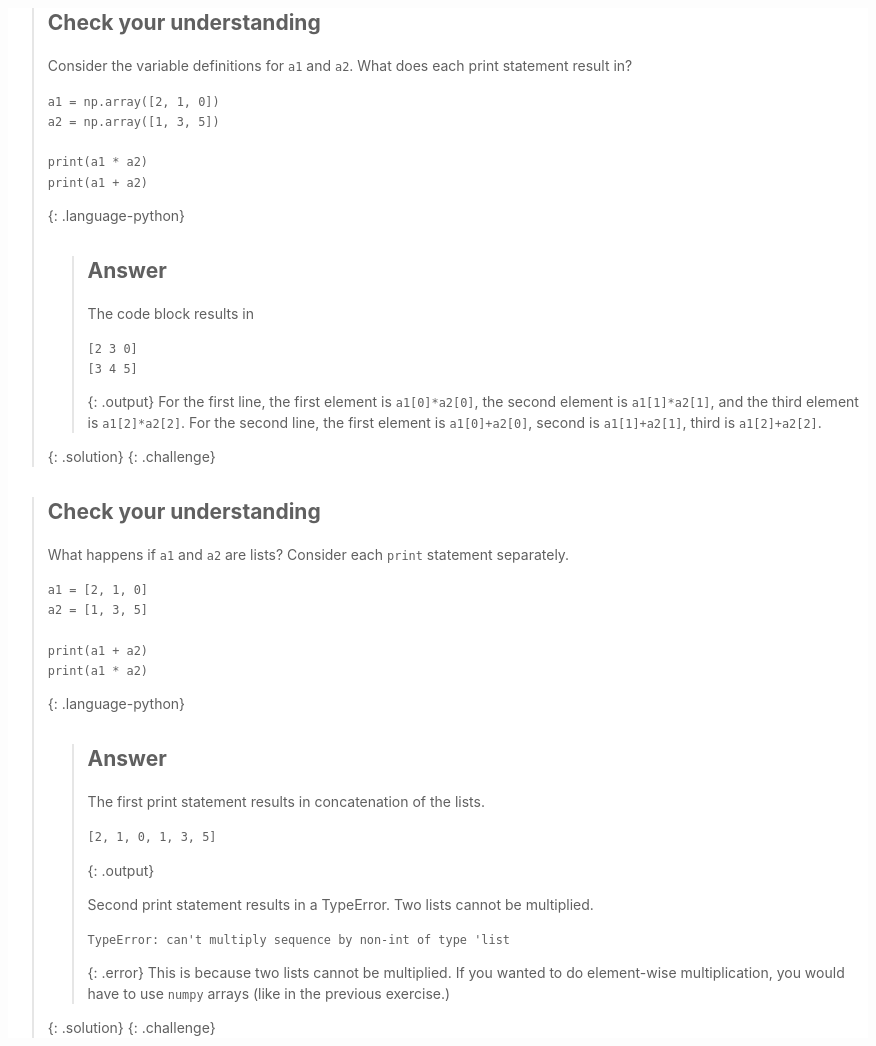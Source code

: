 > ## Check your understanding
> Consider the variable definitions for `a1` and `a2`. What does each print statement result in?
>
> ~~~
> a1 = np.array([2, 1, 0])
> a2 = np.array([1, 3, 5])
> 
> print(a1 * a2)
> print(a1 + a2)
> ~~~
> {: .language-python}
> 
>
>> ## Answer
>> 
>> The code block results in 
>> ~~~
>> [2 3 0]
>> [3 4 5]
>> ~~~
>> {: .output}
>> For the first line, the first element is `a1[0]*a2[0]`, the second element is `a1[1]*a2[1]`, and the third element is `a1[2]*a2[2]`.
>> For the second line, the first element is `a1[0]+a2[0]`, second is `a1[1]+a2[1]`, third is `a1[2]+a2[2]`.
>>
> {: .solution}
{: .challenge}

> ## Check your understanding
> What happens if `a1` and `a2` are lists? Consider each `print` statement separately.
>
> ~~~
> a1 = [2, 1, 0]
> a2 = [1, 3, 5]
> 
> print(a1 + a2)
> print(a1 * a2)
> ~~~
> {: .language-python}
> 
>> ## Answer
>> 
>> The first print statement results in concatenation of the lists.
>> ~~~
>> [2, 1, 0, 1, 3, 5]
>> ~~~
>> {: .output}
>> 
>> Second print statement results in a TypeError. Two lists cannot be multiplied. 
>> ~~~
>> TypeError: can't multiply sequence by non-int of type 'list
>> ~~~
>> {: .error}
>> This is because two lists cannot be multiplied. If you wanted to do element-wise multiplication, you would have to use `numpy` arrays (like in the previous exercise.)
>>
> {: .solution}
{: .challenge}
